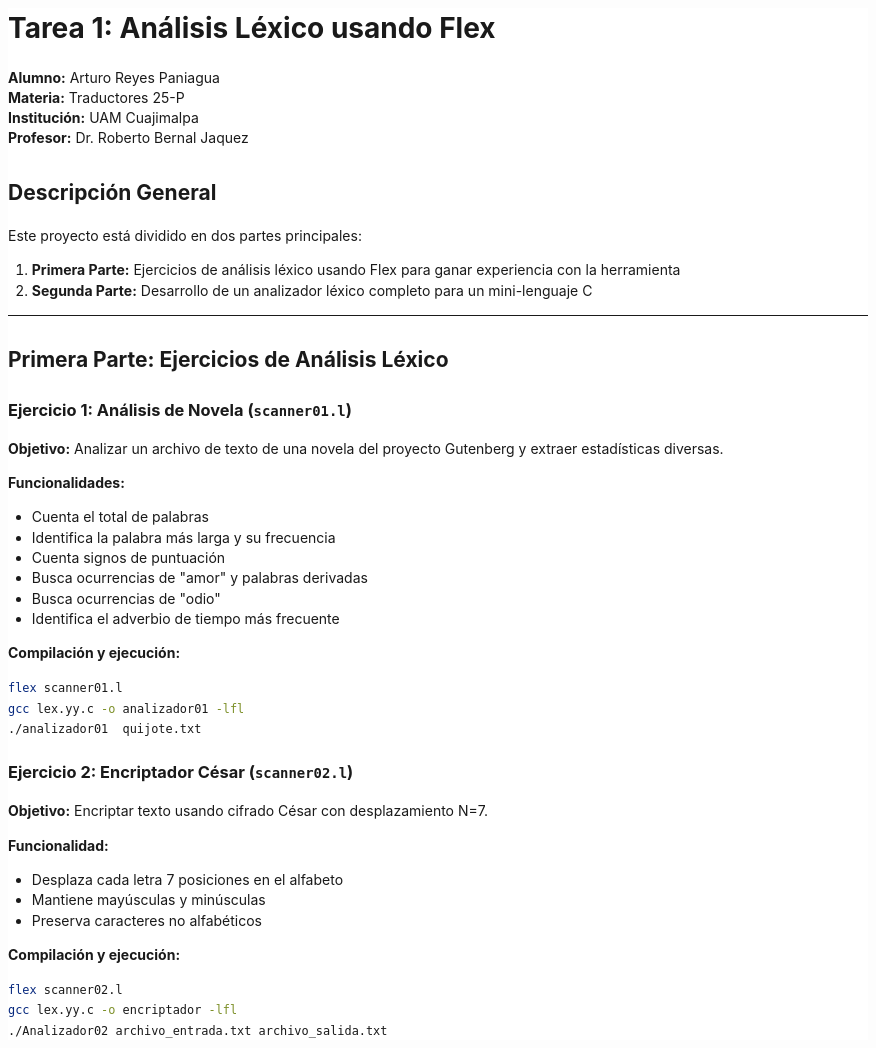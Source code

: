 
# Tarea 1: Análisis Léxico usando Flex

**Alumno:** Arturo Reyes Paniagua  
**Materia:** Traductores 25-P  
**Institución:** UAM Cuajimalpa  
**Profesor:** Dr. Roberto Bernal Jaquez

## Descripción General

Este proyecto está dividido en dos partes principales:

1. **Primera Parte:** Ejercicios de análisis léxico usando Flex para ganar experiencia con la herramienta
2. **Segunda Parte:** Desarrollo de un analizador léxico completo para un mini-lenguaje C

---

## Primera Parte: Ejercicios de Análisis Léxico

### Ejercicio 1: Análisis de Novela (`scanner01.l`)

**Objetivo:** Analizar un archivo de texto de una novela del proyecto Gutenberg y extraer estadísticas diversas.

**Funcionalidades:**
- Cuenta el total de palabras
- Identifica la palabra más larga y su frecuencia
- Cuenta signos de puntuación
- Busca ocurrencias de "amor" y palabras derivadas
- Busca ocurrencias de "odio"
- Identifica el adverbio de tiempo más frecuente

**Compilación y ejecución:**
```bash
flex scanner01.l
gcc lex.yy.c -o analizador01 -lfl
./analizador01  quijote.txt
```

### Ejercicio 2: Encriptador César (`scanner02.l`)

**Objetivo:** Encriptar texto usando cifrado César con desplazamiento N=7.

**Funcionalidad:**
- Desplaza cada letra 7 posiciones en el alfabeto
- Mantiene mayúsculas y minúsculas
- Preserva caracteres no alfabéticos

**Compilación y ejecución:**
```bash
flex scanner02.l
gcc lex.yy.c -o encriptador -lfl
./Analizador02 archivo_entrada.txt archivo_salida.txt
```
